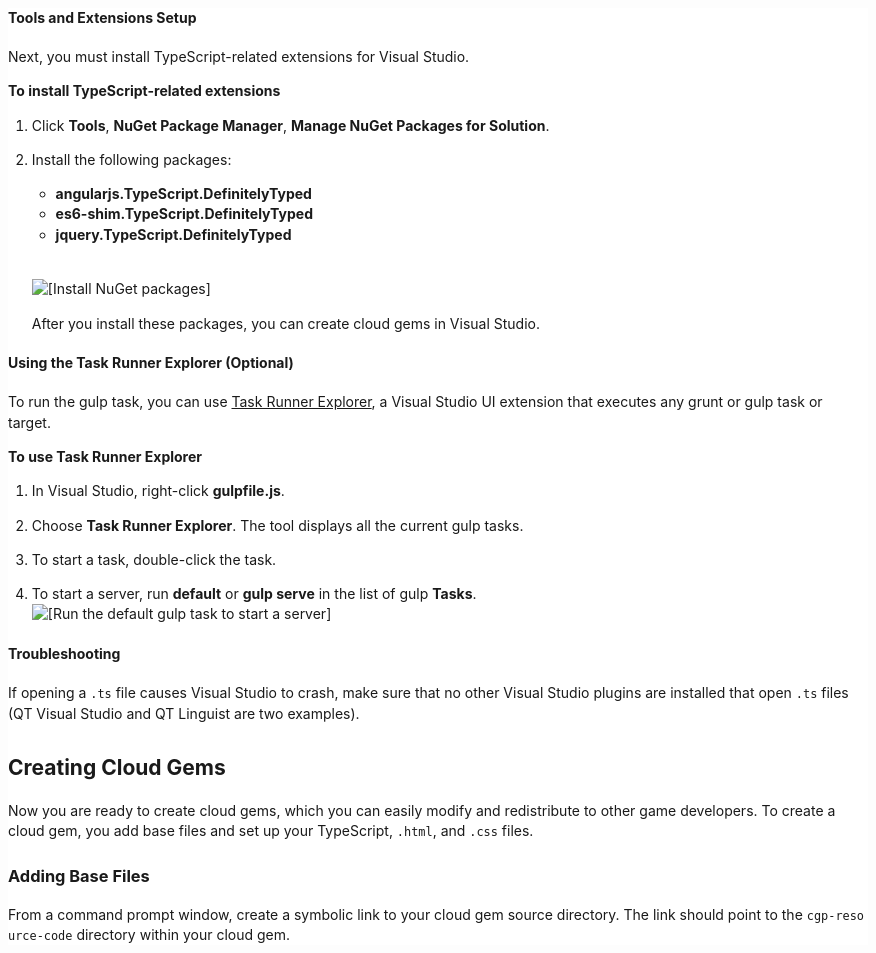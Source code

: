 #### Tools and Extensions Setup<a name="cloud-canvas-cgf-cgp-dev-gs-setup-visual-studio-tools-and-extensions"></a>

Next, you must install TypeScript\-related extensions for Visual Studio\.

**To install TypeScript\-related extensions**

1. Click **Tools**, **NuGet Package Manager**, **Manage NuGet Packages for Solution**\.

1. Install the following packages:
   + **angularjs\.TypeScript\.DefinitelyTyped**
   + **es6\-shim\.TypeScript\.DefinitelyTyped**
   + **jquery\.TypeScript\.DefinitelyTyped**

      
![\[Install NuGet packages\]](/images/userguide/cloud_canvas/cloud-canvas-cgf-cgp-dev-gs-7.png)

   After you install these packages, you can create cloud gems in Visual Studio\.

#### Using the Task Runner Explorer \(Optional\)<a name="cloud-canvas-cgf-cgp-dev-gs-setup-visual-studio-task-runner-explorer"></a>

To run the gulp task, you can use [Task Runner Explorer](https://visualstudiogallery.msdn.microsoft.com/8e1b4368-4afb-467a-bc13-9650572db708s), a Visual Studio UI extension that executes any grunt or gulp task or target\.

**To use Task Runner Explorer**

1. In Visual Studio, right\-click **gulpfile\.js**\.

1. Choose **Task Runner Explorer**\. The tool displays all the current gulp tasks\.

1. To start a task, double\-click the task\.

1. To start a server, run **default** or **gulp serve** in the list of gulp **Tasks**\.  
![\[Run the default gulp task to start a server\]](/images/userguide/cloud_canvas/cloud-canvas-cgf-cgp-dev-gs-8.png)

#### Troubleshooting<a name="cloud-canvas-cgf-cgp-dev-gs-setup-visual-studio-troubleshooting"></a>

If opening a `.ts` file causes Visual Studio to crash, make sure that no other Visual Studio plugins are installed that open `.ts` files \(QT Visual Studio and QT Linguist are two examples\)\.

## Creating Cloud Gems<a name="cloud-canvas-cgf-cgp-dev-gs-developing-cloud-gems"></a>

Now you are ready to create cloud gems, which you can easily modify and redistribute to other game developers\. To create a cloud gem, you add base files and set up your TypeScript, `.html`, and `.css` files\.

### Adding Base Files<a name="cloud-canvas-cgf-cgp-dev-gs-developing-cloud-gems-adding-base-files"></a>

From a command prompt window, create a symbolic link to your cloud gem source directory\. The link should point to the `cgp-resource-code` directory within your cloud gem\.
